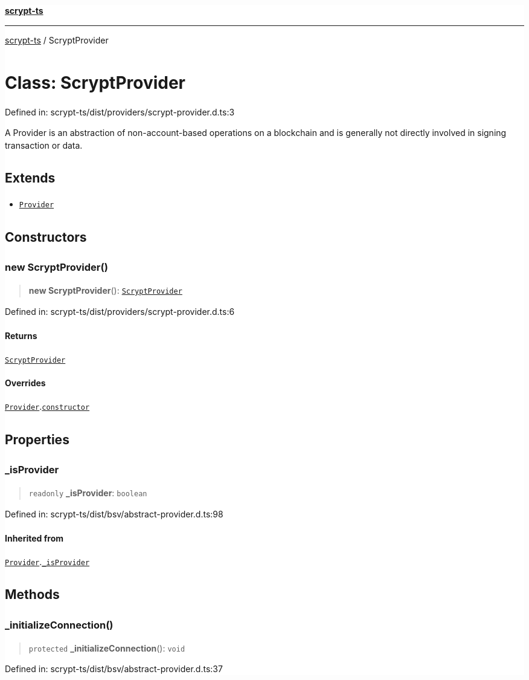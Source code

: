 [**scrypt-ts**](../README.md)

***

[scrypt-ts](../globals.md) / ScryptProvider

# Class: ScryptProvider

Defined in: scrypt-ts/dist/providers/scrypt-provider.d.ts:3

A Provider is an abstraction of non-account-based operations on a blockchain and is generally not directly involved in signing transaction or data.

## Extends

- [`Provider`](Provider.md)

## Constructors

### new ScryptProvider()

> **new ScryptProvider**(): [`ScryptProvider`](ScryptProvider.md)

Defined in: scrypt-ts/dist/providers/scrypt-provider.d.ts:6

#### Returns

[`ScryptProvider`](ScryptProvider.md)

#### Overrides

[`Provider`](Provider.md).[`constructor`](Provider.md#constructors)

## Properties

### \_isProvider

> `readonly` **\_isProvider**: `boolean`

Defined in: scrypt-ts/dist/bsv/abstract-provider.d.ts:98

#### Inherited from

[`Provider`](Provider.md).[`_isProvider`](Provider.md#_isprovider)

## Methods

### \_initializeConnection()

> `protected` **\_initializeConnection**(): `void`

Defined in: scrypt-ts/dist/bsv/abstract-provider.d.ts:37
